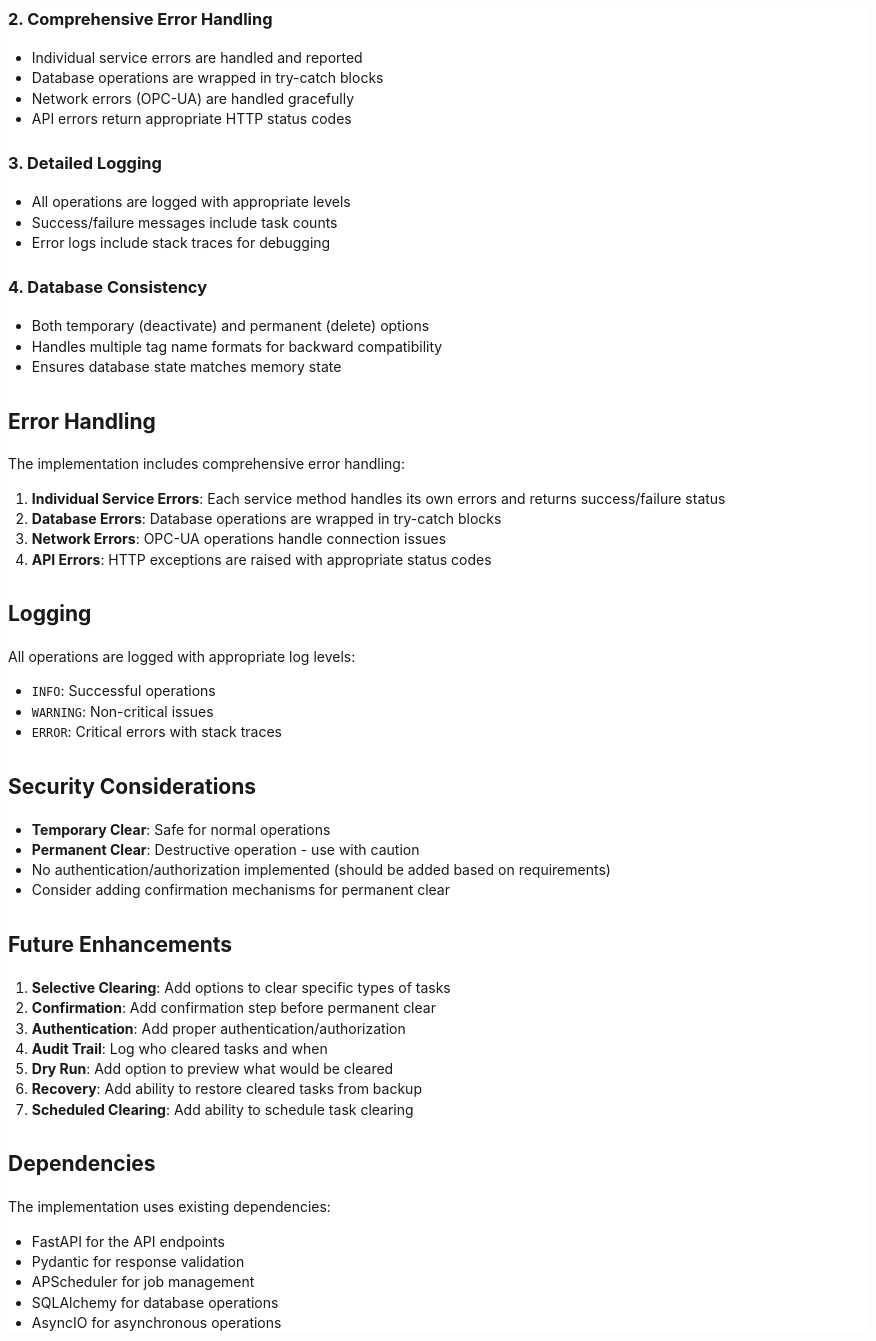 ### 2. Comprehensive Error Handling
- Individual service errors are handled and reported
- Database operations are wrapped in try-catch blocks
- Network errors (OPC-UA) are handled gracefully
- API errors return appropriate HTTP status codes

### 3. Detailed Logging
- All operations are logged with appropriate levels
- Success/failure messages include task counts
- Error logs include stack traces for debugging

### 4. Database Consistency
- Both temporary (deactivate) and permanent (delete) options
- Handles multiple tag name formats for backward compatibility
- Ensures database state matches memory state

## Error Handling

The implementation includes comprehensive error handling:

1. **Individual Service Errors**: Each service method handles its own errors and returns success/failure status
2. **Database Errors**: Database operations are wrapped in try-catch blocks
3. **Network Errors**: OPC-UA operations handle connection issues
4. **API Errors**: HTTP exceptions are raised with appropriate status codes

## Logging

All operations are logged with appropriate log levels:
- `INFO`: Successful operations
- `WARNING`: Non-critical issues
- `ERROR`: Critical errors with stack traces

## Security Considerations

- **Temporary Clear**: Safe for normal operations
- **Permanent Clear**: Destructive operation - use with caution
- No authentication/authorization implemented (should be added based on requirements)
- Consider adding confirmation mechanisms for permanent clear

## Future Enhancements

1. **Selective Clearing**: Add options to clear specific types of tasks
2. **Confirmation**: Add confirmation step before permanent clear
3. **Authentication**: Add proper authentication/authorization
4. **Audit Trail**: Log who cleared tasks and when
5. **Dry Run**: Add option to preview what would be cleared
6. **Recovery**: Add ability to restore cleared tasks from backup
7. **Scheduled Clearing**: Add ability to schedule task clearing

## Dependencies

The implementation uses existing dependencies:
- FastAPI for the API endpoints
- Pydantic for response validation
- APScheduler for job management
- SQLAlchemy for database operations
- AsyncIO for asynchronous operations 